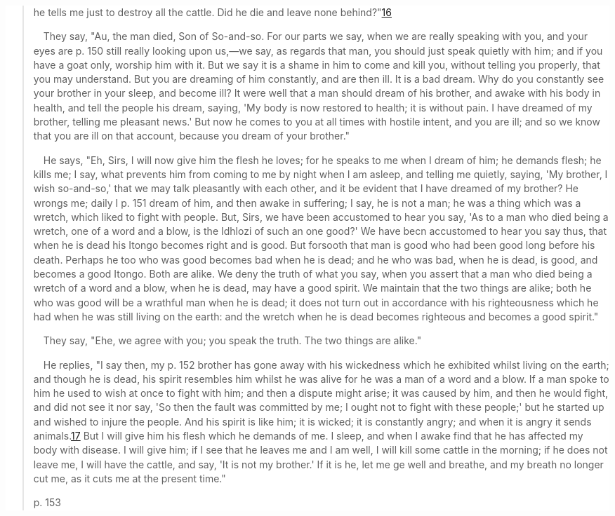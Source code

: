 > he tells me just to destroy all the cattle. Did he die and leave none
> behind?"<span id="page_149_fr_16"></span>[16](#page_149_note_16)
>
>  They say, "Au, the man died, Son of So-and-so. For our parts we say,
> when we are really speaking with you, and your eyes are <span
> id="page_150">p. 150</span> still really looking upon us,—we say, as
> regards that man, you should just speak quietly with him; and if you
> have a goat only, worship him with it. But we say it is a shame in him
> to come and kill you, without telling you properly, that you may
> understand. But you are dreaming of him constantly, and are then ill.
> It is a bad dream. Why do you constantly see your brother in your
> sleep, and become ill? It were well that a man should dream of his
> brother, and awake with his body in health, and tell the people his
> dream, saying, 'My body is now restored to health; it is without pain.
> I have dreamed of my brother, telling me pleasant news.' But now he
> comes to you at all times with hostile intent, and you are ill; and so
> we know that you are ill on that account, because you dream of your
> brother."
>
>  He says, "Eh, Sirs, I will now give him the flesh he loves; for he
> speaks to me when I dream of him; he demands flesh; he kills me; I
> say, what prevents him from coming to me by night when I am asleep,
> and telling me quietly, saying, 'My brother, I wish so-and-so,' that
> we may talk pleasantly with each other, and it be evident that I have
> dreamed of my brother? He wrongs me; daily I <span id="page_151">p.
> 151</span> dream of him, and then awake in suffering; I say, he is not
> a man; he was a thing which was a wretch, which liked to fight with
> people. But, Sirs, we have been accustomed to hear you say, 'As to a
> man who died being a wretch, one of a word and a blow, is the Idhlozi
> of such an one good?' We have becn accustomed to hear you say thus,
> that when he is dead his Itongo becomes right and is good. But
> forsooth that man is good who had been good long before his death.
> Perhaps he too who was good becomes bad when he is dead; and he who
> was bad, when he is dead, is good, and becomes a good Itongo. Both are
> alike. We deny the truth of what you say, when you assert that a man
> who died being a wretch of a word and a blow, when he is dead, may
> have a good spirit. We maintain that the two things are alike; both he
> who was good will be a wrathful man when he is dead; it does not turn
> out in accordance with his righteousness which he had when he was
> still living on the earth: and the wretch when he is dead becomes
> righteous and becomes a good spirit."
>
>  They say, "Ehe, we agree with you; you speak the truth. The two
> things are alike."
>
>  He replies, "I say then, my <span id="page_152">p. 152</span> brother
> has gone away with his wickedness which he exhibited whilst living on
> the earth; and though he is dead, his spirit resembles him whilst he
> was alive for he was a man of a word and a blow. If a man spoke to him
> he used to wish at once to fight with him; and then a dispute might
> arise; it was caused by him, and then he would fight, and did not see
> it nor say, 'So then the fault was committed by me; I ought not to
> fight with these people;' but he started up and wished to injure the
> people. And his spirit is like him; it is wicked; it is constantly
> angry; and when it is angry it sends animals.<span
> id="page_152_fr_17"></span>[17](#page_152_note_17) But I will give him
> his flesh which he demands of me. I sleep, and when I awake find that
> he has affected my body with disease. I will give him; if I see that
> he leaves me and I am well, I will kill some cattle in the morning; if
> he does not leave me, I will have the cattle, and say, 'It is not my
> brother.' If it is he, let me ge well and breathe, and my breath no
> longer cut me, as it cuts me at the present time."
>
> <span id="page_153">p. 153</span>